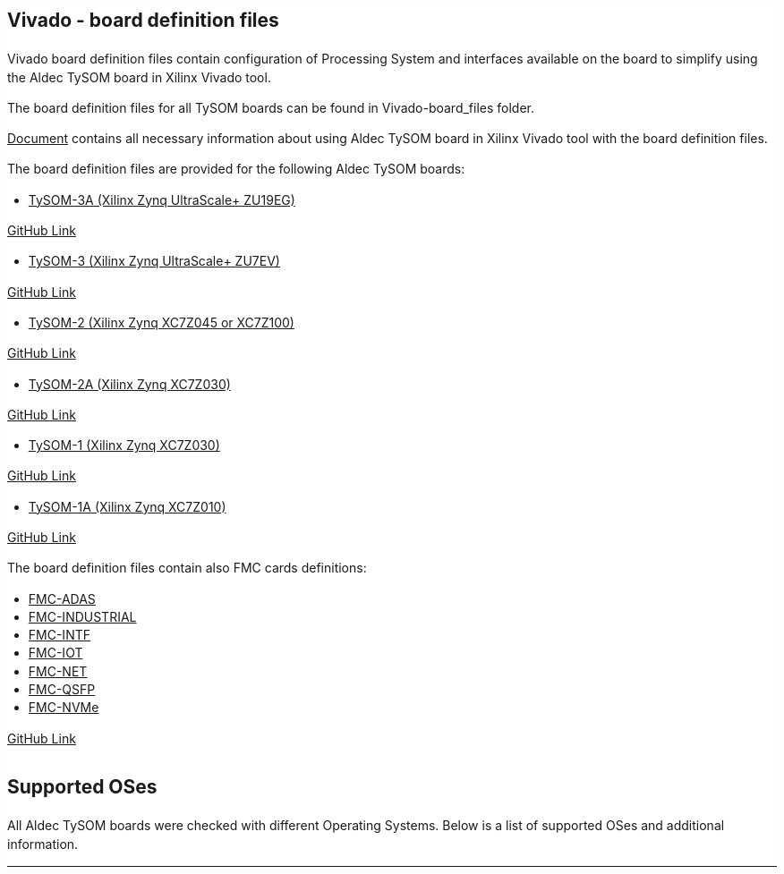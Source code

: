 <a name="tysom_board_def_files"/>

## Vivado - board definition files

Vivado board definition files contain configuration of Processing System and interfaces available on the board to simplify using the Aldec TySOM board in Xilinx Vivado tool.

The board definition files for all TySOM boards can be found in Vivado-board_files folder.

[Document](https://github.com/aldec/TySOM-3-ZU7EV/blob/master/Vivado-board_files/How_to_build_an_FPGA_design_for_Aldec_TySOM_boards_using_board_definition_in_Xilinx_Vivado.pdf) contains all necessary information about using Aldec TySOM board in Xilinx Vivado tool with the board definition files.

The board definition files are provided for the following Aldec TySOM boards:
-	[TySOM-3A (Xilinx Zynq UltraScale+ ZU19EG)](https://www.aldec.com/en/products/emulation/tysom_boards/zynq_ultrascale_mpsoc/tysom_3a_zu19eg)

[GitHub Link](https://github.com/aldec/TySOM-3A-ZU19EG)
-	[TySOM-3 (Xilinx Zynq UltraScale+ ZU7EV)](https://www.aldec.com/en/products/emulation/tysom_boards/zynq_ultrascale_mpsoc/tysom_3_zu7ev)

[GitHub Link](https://github.com/aldec/TySOM-3-ZU7EV)
-	[TySOM-2 (Xilinx Zynq XC7Z045 or XC7Z100)](https://www.aldec.com/en/products/emulation/tysom_boards/zynq_7000_soc/tysom_2_7z100)

[GitHub Link](https://github.com/aldec/TySOM-2-7Z100)
-	[TySOM-2A (Xilinx Zynq XC7Z030)](https://www.aldec.com/en/products/emulation/tysom_boards/zynq_7000_soc/tysom_2_7z100a)

[GitHub Link](https://github.com/aldec/TySOM-2A-7Z030)
-	[TySOM-1 (Xilinx Zynq XC7Z030)](https://www.aldec.com/en/products/emulation/tysom_boards/zynq_7000_soc/tysom_1_7z030)

[GitHub Link](https://github.com/aldec/TySOM-1-7Z030)
-	[TySOM-1A (Xilinx Zynq XC7Z010)](https://www.aldec.com/en/products/emulation/tysom_boards/zynq_7000_soc/tysom_1_7z030a)

[GitHub Link](https://github.com/aldec/TySOM-1A-7Z010)

The board definition files contain also FMC cards definitions:
-	[FMC-ADAS](https://www.aldec.com/en/products/emulation/daughter_cards/fmc_daughter/fmc_adas)
-	[FMC-INDUSTRIAL](https://www.aldec.com/en/products/emulation/daughter_cards/fmc_daughter/fmc_industrial)
-	[FMC-INTF](https://www.aldec.com/en/products/emulation/daughter_cards/fmc_daughter/fmc_intf)
-	[FMC-IOT](https://www.aldec.com/en/products/emulation/daughter_cards/fmc_daughter/fmc_iot)
-	[FMC-NET](https://www.aldec.com/en/products/emulation/daughter_cards/fmc_daughter/fmc_net)
-	[FMC-QSFP](https://www.aldec.com/en/products/emulation/daughter_cards/fmc_daughter/fmc_qsfp)
-	[FMC-NVMe](https://www.aldec.com/en/products/emulation/daughter_cards/fmc_daughter/fmc_nvme)

[GitHub Link](https://github.com/aldec/FMC-cards)

<a name="tysom_supported_os"/>

## Supported OSes

All Aldec TySOM boards were checked with different Operating Systems.
Below is a list of supported OSes and additional information.

---